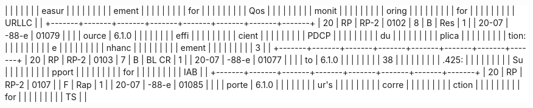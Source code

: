 |       |       |       |       |       |       | easur |       |
|       |       |       |       |       |       | ement |       |
|       |       |       |       |       |       | for   |       |
|       |       |       |       |       |       | Qos   |       |
|       |       |       |       |       |       | monit |       |
|       |       |       |       |       |       | oring |       |
|       |       |       |       |       |       | for   |       |
|       |       |       |       |       |       | URLLC |       |
+-------+-------+-------+-------+-------+-------+-------+-------+
| 20    | RP    | RP-2  | 0102  | 8     | B     | Res   | 1     |
| 20-07 | -88-e | 01079 |       |       |       | ource | 6.1.0 |
|       |       |       |       |       |       | effi  |       |
|       |       |       |       |       |       | cient |       |
|       |       |       |       |       |       | PDCP  |       |
|       |       |       |       |       |       | du    |       |
|       |       |       |       |       |       | plica |       |
|       |       |       |       |       |       | tion: |       |
|       |       |       |       |       |       | e     |       |
|       |       |       |       |       |       | nhanc |       |
|       |       |       |       |       |       | ement |       |
|       |       |       |       |       |       | 3     |       |
+-------+-------+-------+-------+-------+-------+-------+-------+
| 20    | RP    | RP-2  | 0103  | 7     | B     | BL CR | 1     |
| 20-07 | -88-e | 01077 |       |       |       | to    | 6.1.0 |
|       |       |       |       |       |       | 38    |       |
|       |       |       |       |       |       | .425: |       |
|       |       |       |       |       |       | Su    |       |
|       |       |       |       |       |       | pport |       |
|       |       |       |       |       |       | for   |       |
|       |       |       |       |       |       | IAB   |       |
+-------+-------+-------+-------+-------+-------+-------+-------+
| 20    | RP    | RP-2  | 0107  |       | F     | Rap   | 1     |
| 20-07 | -88-e | 01085 |       |       |       | porte | 6.1.0 |
|       |       |       |       |       |       | ur\'s |       |
|       |       |       |       |       |       | corre |       |
|       |       |       |       |       |       | ction |       |
|       |       |       |       |       |       | for   |       |
|       |       |       |       |       |       | TS    |       |